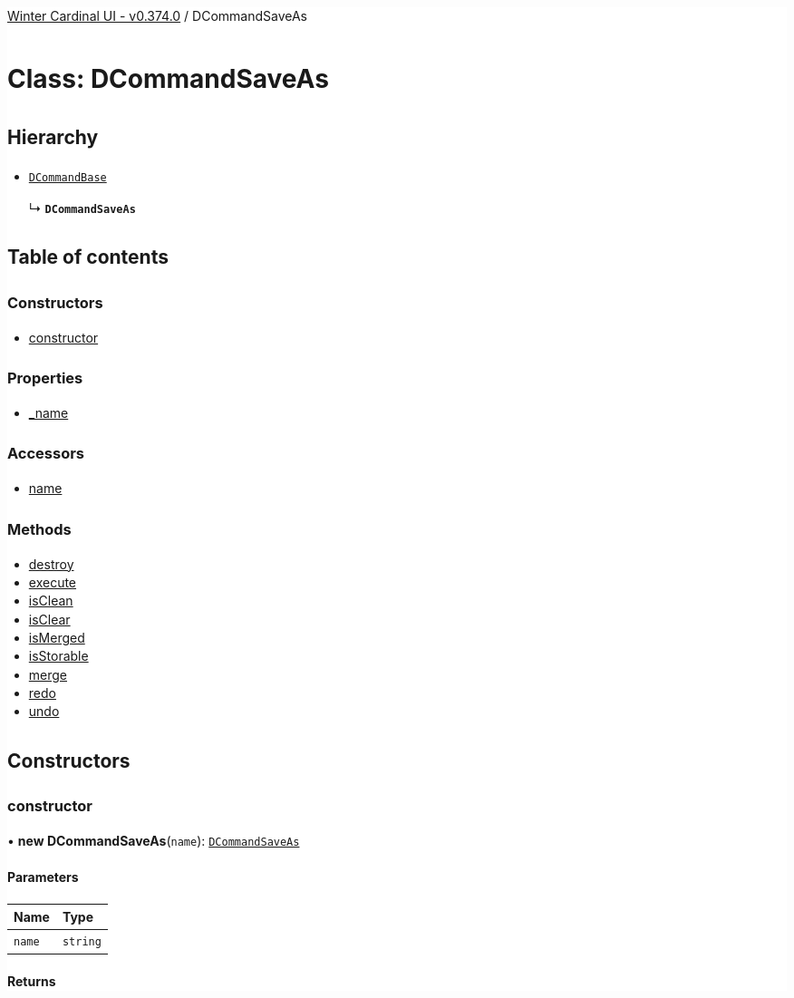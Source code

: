 [Winter Cardinal UI - v0.374.0](../index.md) / DCommandSaveAs

# Class: DCommandSaveAs

## Hierarchy

- [`DCommandBase`](DCommandBase.md)

  ↳ **`DCommandSaveAs`**

## Table of contents

### Constructors

- [constructor](DCommandSaveAs.md#constructor)

### Properties

- [\_name](DCommandSaveAs.md#_name)

### Accessors

- [name](DCommandSaveAs.md#name)

### Methods

- [destroy](DCommandSaveAs.md#destroy)
- [execute](DCommandSaveAs.md#execute)
- [isClean](DCommandSaveAs.md#isclean)
- [isClear](DCommandSaveAs.md#isclear)
- [isMerged](DCommandSaveAs.md#ismerged)
- [isStorable](DCommandSaveAs.md#isstorable)
- [merge](DCommandSaveAs.md#merge)
- [redo](DCommandSaveAs.md#redo)
- [undo](DCommandSaveAs.md#undo)

## Constructors

### constructor

• **new DCommandSaveAs**(`name`): [`DCommandSaveAs`](DCommandSaveAs.md)

#### Parameters

| Name | Type |
| :------ | :------ |
| `name` | `string` |

#### Returns
